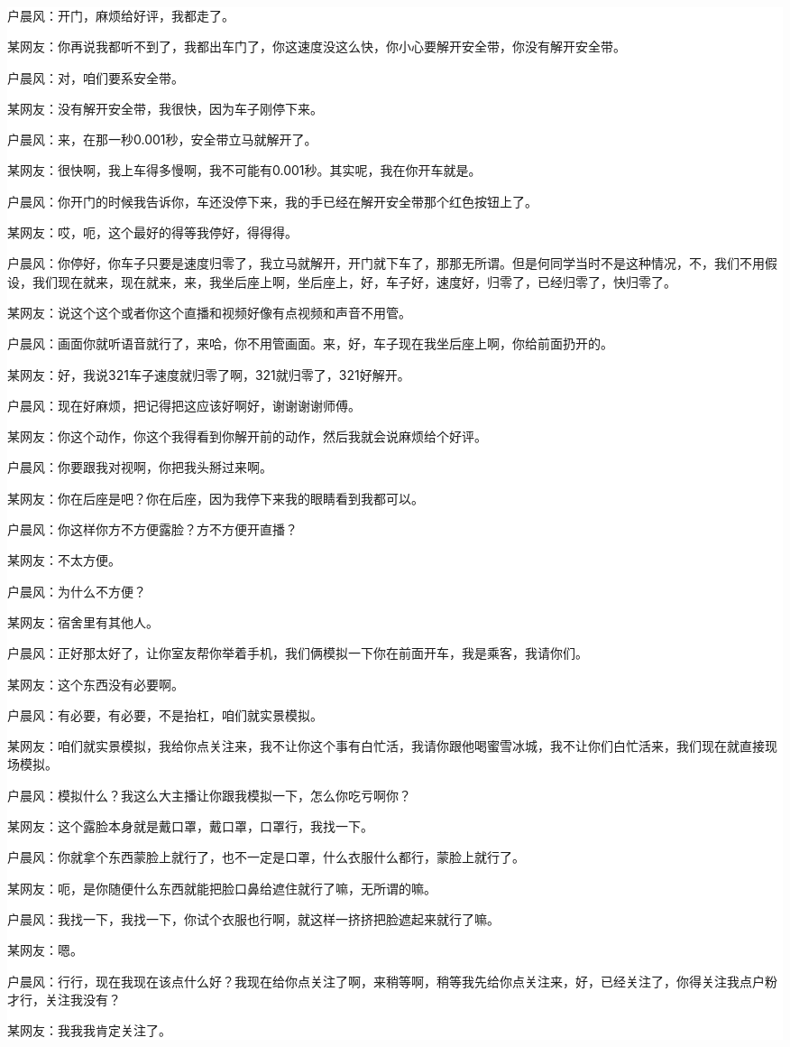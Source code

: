 户晨风：开门，麻烦给好评，我都走了。

某网友：你再说我都听不到了，我都出车门了，你这速度没这么快，你小心要解开安全带，你没有解开安全带。

户晨风：对，咱们要系安全带。

某网友：没有解开安全带，我很快，因为车子刚停下来。

户晨风：来，在那一秒0.001秒，安全带立马就解开了。

某网友：很快啊，我上车得多慢啊，我不可能有0.001秒。其实呢，我在你开车就是。

户晨风：你开门的时候我告诉你，车还没停下来，我的手已经在解开安全带那个红色按钮上了。

某网友：哎，呃，这个最好的得等我停好，得得得。

户晨风：你停好，你车子只要是速度归零了，我立马就解开，开门就下车了，那那无所谓。但是何同学当时不是这种情况，不，我们不用假设，我们现在就来，现在就来，来，我坐后座上啊，坐后座上，好，车子好，速度好，归零了，已经归零了，快归零了。

某网友：说这个这个或者你这个直播和视频好像有点视频和声音不用管。

户晨风：画面你就听语音就行了，来哈，你不用管画面。来，好，车子现在我坐后座上啊，你给前面扔开的。

某网友：好，我说321车子速度就归零了啊，321就归零了，321好解开。

户晨风：现在好麻烦，把记得把这应该好啊好，谢谢谢谢师傅。

某网友：你这个动作，你这个我得看到你解开前的动作，然后我就会说麻烦给个好评。

户晨风：你要跟我对视啊，你把我头掰过来啊。

某网友：你在后座是吧？你在后座，因为我停下来我的眼睛看到我都可以。

户晨风：你这样你方不方便露脸？方不方便开直播？

某网友：不太方便。

户晨风：为什么不方便？

某网友：宿舍里有其他人。

户晨风：正好那太好了，让你室友帮你举着手机，我们俩模拟一下你在前面开车，我是乘客，我请你们。

某网友：这个东西没有必要啊。

户晨风：有必要，有必要，不是抬杠，咱们就实景模拟。

某网友：咱们就实景模拟，我给你点关注来，我不让你这个事有白忙活，我请你跟他喝蜜雪冰城，我不让你们白忙活来，我们现在就直接现场模拟。

户晨风：模拟什么？我这么大主播让你跟我模拟一下，怎么你吃亏啊你？

某网友：这个露脸本身就是戴口罩，戴口罩，口罩行，我找一下。

户晨风：你就拿个东西蒙脸上就行了，也不一定是口罩，什么衣服什么都行，蒙脸上就行了。

某网友：呃，是你随便什么东西就能把脸口鼻给遮住就行了嘛，无所谓的嘛。

户晨风：我找一下，我找一下，你试个衣服也行啊，就这样一挤挤把脸遮起来就行了嘛。

某网友：嗯。

户晨风：行行，现在我现在该点什么好？我现在给你点关注了啊，来稍等啊，稍等我先给你点关注来，好，已经关注了，你得关注我点户粉才行，关注我没有？

某网友：我我我肯定关注了。
